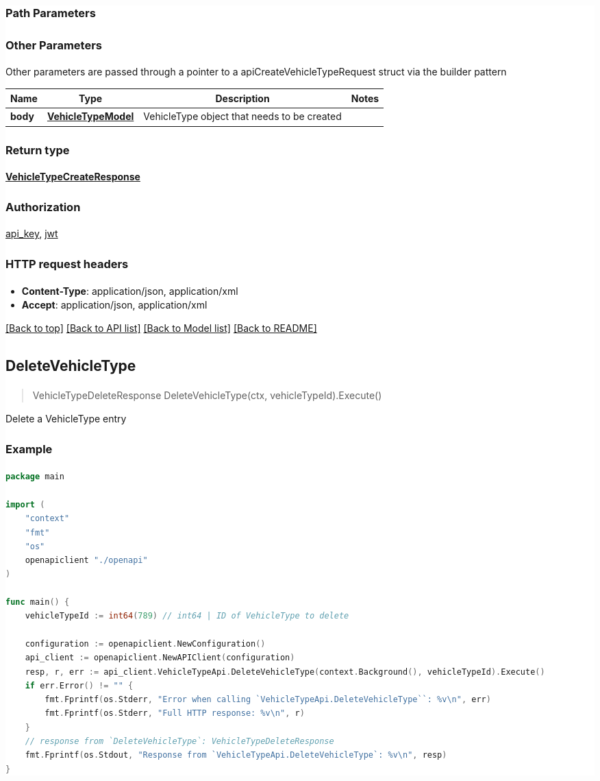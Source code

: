 ### Path Parameters



### Other Parameters

Other parameters are passed through a pointer to a apiCreateVehicleTypeRequest struct via the builder pattern


Name | Type | Description  | Notes
------------- | ------------- | ------------- | -------------
 **body** | [**VehicleTypeModel**](VehicleTypeModel.md) | VehicleType object that needs to be created | 

### Return type

[**VehicleTypeCreateResponse**](VehicleTypeCreateResponse.md)

### Authorization

[api_key](../README.md#api_key), [jwt](../README.md#jwt)

### HTTP request headers

- **Content-Type**: application/json, application/xml
- **Accept**: application/json, application/xml

[[Back to top]](#) [[Back to API list]](../README.md#documentation-for-api-endpoints)
[[Back to Model list]](../README.md#documentation-for-models)
[[Back to README]](../README.md)


## DeleteVehicleType

> VehicleTypeDeleteResponse DeleteVehicleType(ctx, vehicleTypeId).Execute()

Delete a VehicleType entry



### Example

```go
package main

import (
    "context"
    "fmt"
    "os"
    openapiclient "./openapi"
)

func main() {
    vehicleTypeId := int64(789) // int64 | ID of VehicleType to delete

    configuration := openapiclient.NewConfiguration()
    api_client := openapiclient.NewAPIClient(configuration)
    resp, r, err := api_client.VehicleTypeApi.DeleteVehicleType(context.Background(), vehicleTypeId).Execute()
    if err.Error() != "" {
        fmt.Fprintf(os.Stderr, "Error when calling `VehicleTypeApi.DeleteVehicleType``: %v\n", err)
        fmt.Fprintf(os.Stderr, "Full HTTP response: %v\n", r)
    }
    // response from `DeleteVehicleType`: VehicleTypeDeleteResponse
    fmt.Fprintf(os.Stdout, "Response from `VehicleTypeApi.DeleteVehicleType`: %v\n", resp)
}
```
